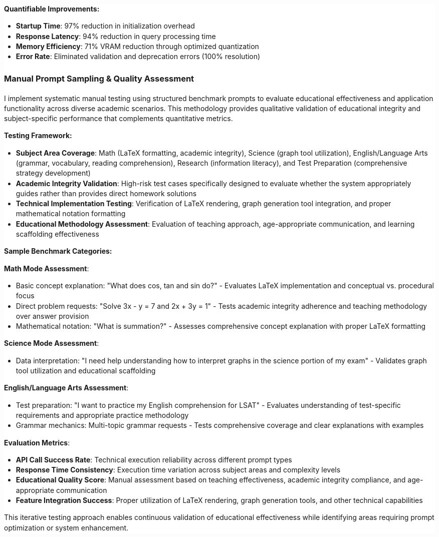 **Quantifiable Improvements:**
- **Startup Time**: 97% reduction in initialization overhead
- **Response Latency**: 94% reduction in query processing time  
- **Memory Efficiency**: 71% VRAM reduction through optimized quantization
- **Error Rate**: Eliminated validation and deprecation errors (100% resolution)

### Manual Prompt Sampling & Quality Assessment
I implement systematic manual testing using structured benchmark prompts to evaluate educational effectiveness and application functionality across diverse academic scenarios. This methodology provides qualitative validation of educational integrity and subject-specific performance that complements quantitative metrics.

**Testing Framework:**
- **Subject Area Coverage**: Math (LaTeX formatting, academic integrity), Science (graph tool utilization), English/Language Arts (grammar, vocabulary, reading comprehension), Research (information literacy), and Test Preparation (comprehensive strategy development)
- **Academic Integrity Validation**: High-risk test cases specifically designed to evaluate whether the system appropriately guides rather than provides direct homework solutions
- **Technical Implementation Testing**: Verification of LaTeX rendering, graph generation tool integration, and proper mathematical notation formatting
- **Educational Methodology Assessment**: Evaluation of teaching approach, age-appropriate communication, and learning scaffolding effectiveness

**Sample Benchmark Categories:**

**Math Mode Assessment**:
- Basic concept explanation: "What does cos, tan and sin do?" - Evaluates LaTeX implementation and conceptual vs. procedural focus
- Direct problem requests: "Solve 3x - y = 7 and 2x + 3y = 1" - Tests academic integrity adherence and teaching methodology over answer provision
- Mathematical notation: "What is summation?" - Assesses comprehensive concept explanation with proper LaTeX formatting

**Science Mode Assessment**:
- Data interpretation: "I need help understanding how to interpret graphs in the science portion of my exam" - Validates graph tool utilization and educational scaffolding

**English/Language Arts Assessment**:
- Test preparation: "I want to practice my English comprehension for LSAT" - Evaluates understanding of test-specific requirements and appropriate practice methodology
- Grammar mechanics: Multi-topic grammar requests - Tests comprehensive coverage and clear explanations with examples

**Evaluation Metrics**:
- **API Call Success Rate**: Technical execution reliability across different prompt types
- **Response Time Consistency**: Execution time variation across subject areas and complexity levels
- **Educational Quality Score**: Manual assessment based on teaching effectiveness, academic integrity compliance, and age-appropriate communication
- **Feature Integration Success**: Proper utilization of LaTeX rendering, graph generation tools, and other technical capabilities

This iterative testing approach enables continuous validation of educational effectiveness while identifying areas requiring prompt optimization or system enhancement.
